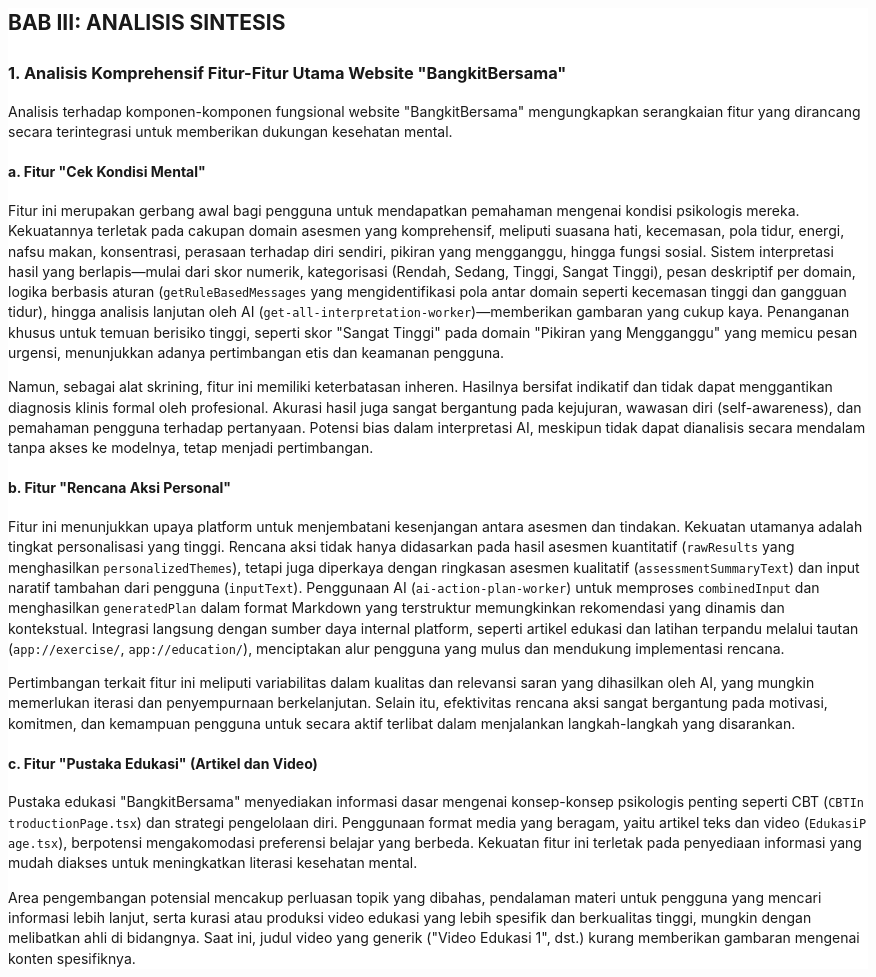 ## BAB III: ANALISIS SINTESIS

### 1. Analisis Komprehensif Fitur-Fitur Utama Website "BangkitBersama"

Analisis terhadap komponen-komponen fungsional website "BangkitBersama" mengungkapkan serangkaian fitur yang dirancang secara terintegrasi untuk memberikan dukungan kesehatan mental.

#### a. Fitur "Cek Kondisi Mental"
Fitur ini merupakan gerbang awal bagi pengguna untuk mendapatkan pemahaman mengenai kondisi psikologis mereka. Kekuatannya terletak pada cakupan domain asesmen yang komprehensif, meliputi suasana hati, kecemasan, pola tidur, energi, nafsu makan, konsentrasi, perasaan terhadap diri sendiri, pikiran yang mengganggu, hingga fungsi sosial. Sistem interpretasi hasil yang berlapis—mulai dari skor numerik, kategorisasi (Rendah, Sedang, Tinggi, Sangat Tinggi), pesan deskriptif per domain, logika berbasis aturan (`getRuleBasedMessages` yang mengidentifikasi pola antar domain seperti kecemasan tinggi dan gangguan tidur), hingga analisis lanjutan oleh AI (`get-all-interpretation-worker`)—memberikan gambaran yang cukup kaya. Penanganan khusus untuk temuan berisiko tinggi, seperti skor "Sangat Tinggi" pada domain "Pikiran yang Mengganggu" yang memicu pesan urgensi, menunjukkan adanya pertimbangan etis dan keamanan pengguna.

Namun, sebagai alat skrining, fitur ini memiliki keterbatasan inheren. Hasilnya bersifat indikatif dan tidak dapat menggantikan diagnosis klinis formal oleh profesional. Akurasi hasil juga sangat bergantung pada kejujuran, wawasan diri (self-awareness), dan pemahaman pengguna terhadap pertanyaan. Potensi bias dalam interpretasi AI, meskipun tidak dapat dianalisis secara mendalam tanpa akses ke modelnya, tetap menjadi pertimbangan.

#### b. Fitur "Rencana Aksi Personal"
Fitur ini menunjukkan upaya platform untuk menjembatani kesenjangan antara asesmen dan tindakan. Kekuatan utamanya adalah tingkat personalisasi yang tinggi. Rencana aksi tidak hanya didasarkan pada hasil asesmen kuantitatif (`rawResults` yang menghasilkan `personalizedThemes`), tetapi juga diperkaya dengan ringkasan asesmen kualitatif (`assessmentSummaryText`) dan input naratif tambahan dari pengguna (`inputText`). Penggunaan AI (`ai-action-plan-worker`) untuk memproses `combinedInput` dan menghasilkan `generatedPlan` dalam format Markdown yang terstruktur memungkinkan rekomendasi yang dinamis dan kontekstual. Integrasi langsung dengan sumber daya internal platform, seperti artikel edukasi dan latihan terpandu melalui tautan (`app://exercise/`, `app://education/`), menciptakan alur pengguna yang mulus dan mendukung implementasi rencana.

Pertimbangan terkait fitur ini meliputi variabilitas dalam kualitas dan relevansi saran yang dihasilkan oleh AI, yang mungkin memerlukan iterasi dan penyempurnaan berkelanjutan. Selain itu, efektivitas rencana aksi sangat bergantung pada motivasi, komitmen, dan kemampuan pengguna untuk secara aktif terlibat dalam menjalankan langkah-langkah yang disarankan.

#### c. Fitur "Pustaka Edukasi" (Artikel dan Video)
Pustaka edukasi "BangkitBersama" menyediakan informasi dasar mengenai konsep-konsep psikologis penting seperti CBT (`CBTIntroductionPage.tsx`) dan strategi pengelolaan diri. Penggunaan format media yang beragam, yaitu artikel teks dan video (`EdukasiPage.tsx`), berpotensi mengakomodasi preferensi belajar yang berbeda. Kekuatan fitur ini terletak pada penyediaan informasi yang mudah diakses untuk meningkatkan literasi kesehatan mental.

Area pengembangan potensial mencakup perluasan topik yang dibahas, pendalaman materi untuk pengguna yang mencari informasi lebih lanjut, serta kurasi atau produksi video edukasi yang lebih spesifik dan berkualitas tinggi, mungkin dengan melibatkan ahli di bidangnya. Saat ini, judul video yang generik ("Video Edukasi 1", dst.) kurang memberikan gambaran mengenai konten spesifiknya.
